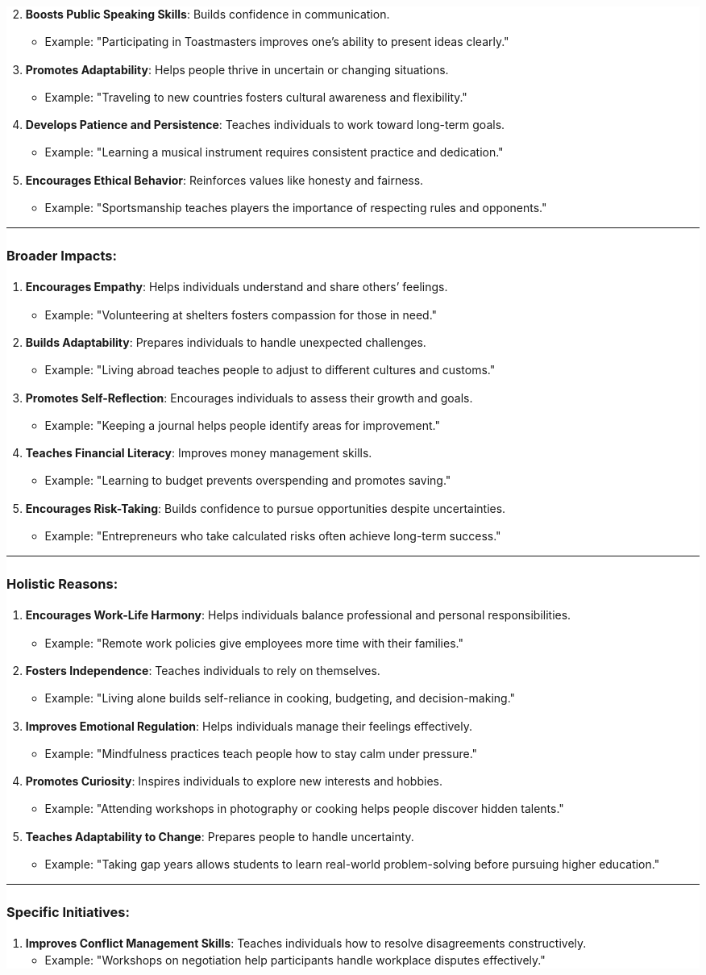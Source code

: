2. **Boosts Public Speaking Skills**: Builds confidence in communication.
   - Example: "Participating in Toastmasters improves one’s ability to present ideas clearly."

3. **Promotes Adaptability**: Helps people thrive in uncertain or changing situations.
   - Example: "Traveling to new countries fosters cultural awareness and flexibility."

4. **Develops Patience and Persistence**: Teaches individuals to work toward long-term goals.
   - Example: "Learning a musical instrument requires consistent practice and dedication."

5. **Encourages Ethical Behavior**: Reinforces values like honesty and fairness.
   - Example: "Sportsmanship teaches players the importance of respecting rules and opponents."

---

### **Broader Impacts:**

1. **Encourages Empathy**: Helps individuals understand and share others’ feelings.
   - Example: "Volunteering at shelters fosters compassion for those in need."

2. **Builds Adaptability**: Prepares individuals to handle unexpected challenges.
   - Example: "Living abroad teaches people to adjust to different cultures and customs."

3. **Promotes Self-Reflection**: Encourages individuals to assess their growth and goals.
   - Example: "Keeping a journal helps people identify areas for improvement."

4. **Teaches Financial Literacy**: Improves money management skills.
   - Example: "Learning to budget prevents overspending and promotes saving."

5. **Encourages Risk-Taking**: Builds confidence to pursue opportunities despite uncertainties.
   - Example: "Entrepreneurs who take calculated risks often achieve long-term success."

---

### **Holistic Reasons:**

1. **Encourages Work-Life Harmony**: Helps individuals balance professional and personal responsibilities.
   - Example: "Remote work policies give employees more time with their families."

2. **Fosters Independence**: Teaches individuals to rely on themselves.
   - Example: "Living alone builds self-reliance in cooking, budgeting, and decision-making."

3. **Improves Emotional Regulation**: Helps individuals manage their feelings effectively.
   - Example: "Mindfulness practices teach people how to stay calm under pressure."

4. **Promotes Curiosity**: Inspires individuals to explore new interests and hobbies.
   - Example: "Attending workshops in photography or cooking helps people discover hidden talents."

5. **Teaches Adaptability to Change**: Prepares people to handle uncertainty.
   - Example: "Taking gap years allows students to learn real-world problem-solving before pursuing higher education."

---

### **Specific Initiatives:**

1. **Improves Conflict Management Skills**: Teaches individuals how to resolve disagreements constructively.
   - Example: "Workshops on negotiation help participants handle workplace disputes effectively."
